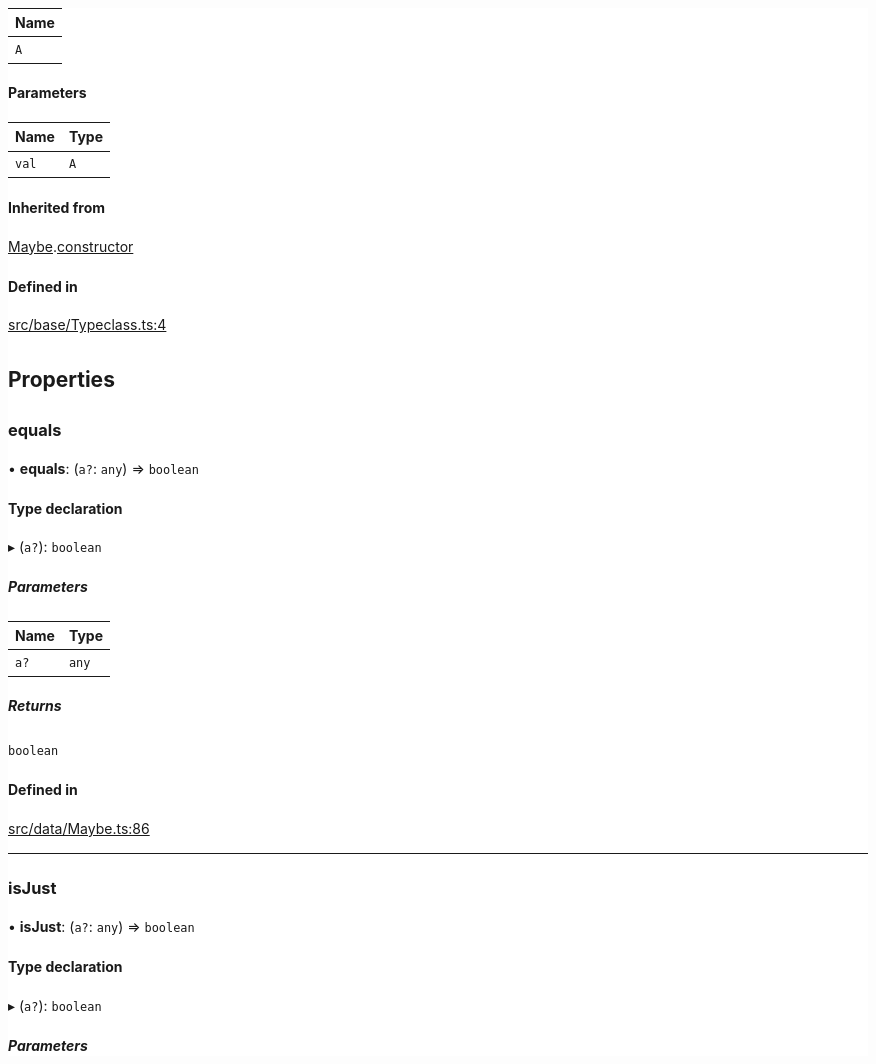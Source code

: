 | Name |
| :------ |
| `A` |

#### Parameters

| Name | Type |
| :------ | :------ |
| `val` | `A` |

#### Inherited from

[Maybe](maybe.Maybe.md).[constructor](maybe.Maybe.md#constructor)

#### Defined in

[src/base/Typeclass.ts:4](https://github.com/jonlaing/shonad/blob/5730a6e/src/base/Typeclass.ts#L4)

## Properties

### equals

• **equals**: (`a?`: `any`) => `boolean`

#### Type declaration

▸ (`a?`): `boolean`

##### Parameters

| Name | Type |
| :------ | :------ |
| `a?` | `any` |

##### Returns

`boolean`

#### Defined in

[src/data/Maybe.ts:86](https://github.com/jonlaing/shonad/blob/5730a6e/src/data/Maybe.ts#L86)

___

### isJust

• **isJust**: (`a?`: `any`) => `boolean`

#### Type declaration

▸ (`a?`): `boolean`

##### Parameters

